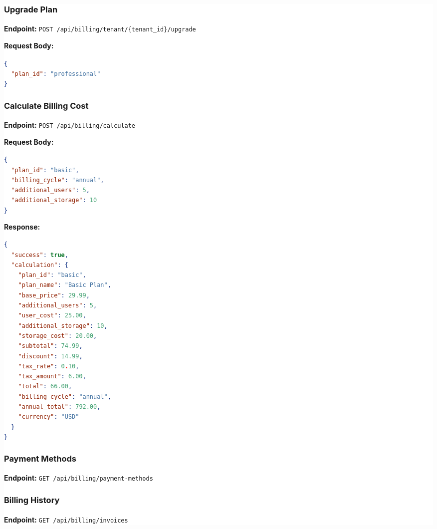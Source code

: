 ### Upgrade Plan
**Endpoint:** `POST /api/billing/tenant/{tenant_id}/upgrade`

**Request Body:**
```json
{
  "plan_id": "professional"
}
```

### Calculate Billing Cost
**Endpoint:** `POST /api/billing/calculate`

**Request Body:**
```json
{
  "plan_id": "basic",
  "billing_cycle": "annual",
  "additional_users": 5,
  "additional_storage": 10
}
```

**Response:**
```json
{
  "success": true,
  "calculation": {
    "plan_id": "basic",
    "plan_name": "Basic Plan",
    "base_price": 29.99,
    "additional_users": 5,
    "user_cost": 25.00,
    "additional_storage": 10,
    "storage_cost": 20.00,
    "subtotal": 74.99,
    "discount": 14.99,
    "tax_rate": 0.10,
    "tax_amount": 6.00,
    "total": 66.00,
    "billing_cycle": "annual",
    "annual_total": 792.00,
    "currency": "USD"
  }
}
```

### Payment Methods
**Endpoint:** `GET /api/billing/payment-methods`

### Billing History
**Endpoint:** `GET /api/billing/invoices`
